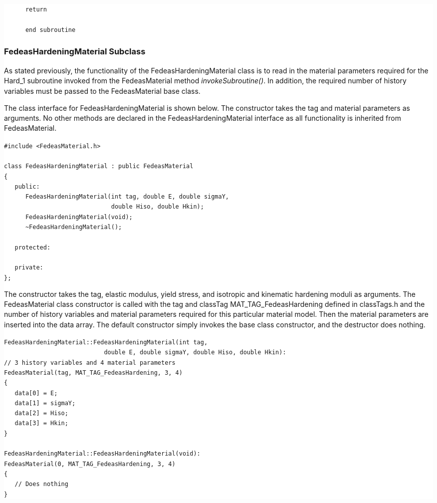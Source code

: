           return

          end subroutine 

### FedeasHardeningMaterial Subclass

As stated previously, the functionality of the FedeasHardeningMaterial
class is to read in the material parameters required for the Hard_1
subroutine invoked from the FedeasMaterial method *invokeSubroutine()*.
In addition, the required number of history variables must be passed to
the FedeasMaterial base class.

The class interface for FedeasHardeningMaterial is shown below. The
constructor takes the tag and material parameters as arguments. No other
methods are declared in the FedeasHardeningMaterial interface as all
functionality is inherited from FedeasMaterial.

    #include <FedeasMaterial.h>

    class FedeasHardeningMaterial : public FedeasMaterial
    {
       public:
          FedeasHardeningMaterial(int tag, double E, double sigmaY,
                                  double Hiso, double Hkin);
          FedeasHardeningMaterial(void);
          ~FedeasHardeningMaterial();

       protected:

       private:
    };

The constructor takes the tag, elastic modulus, yield stress, and
isotropic and kinematic hardening moduli as arguments. The
FedeasMaterial class constructor is called with the tag and classTag
MAT_TAG_FedeasHardening defined in classTags.h and the number of history
variables and material parameters required for this particular material
model. Then the material parameters are inserted into the data array.
The default constructor simply invokes the base class constructor, and
the destructor does nothing.

    FedeasHardeningMaterial::FedeasHardeningMaterial(int tag,
                                double E, double sigmaY, double Hiso, double Hkin):
    // 3 history variables and 4 material parameters
    FedeasMaterial(tag, MAT_TAG_FedeasHardening, 3, 4)
    {
       data[0] = E;
       data[1] = sigmaY;
       data[2] = Hiso;
       data[3] = Hkin;
    }

    FedeasHardeningMaterial::FedeasHardeningMaterial(void):
    FedeasMaterial(0, MAT_TAG_FedeasHardening, 3, 4)
    {
       // Does nothing
    }
